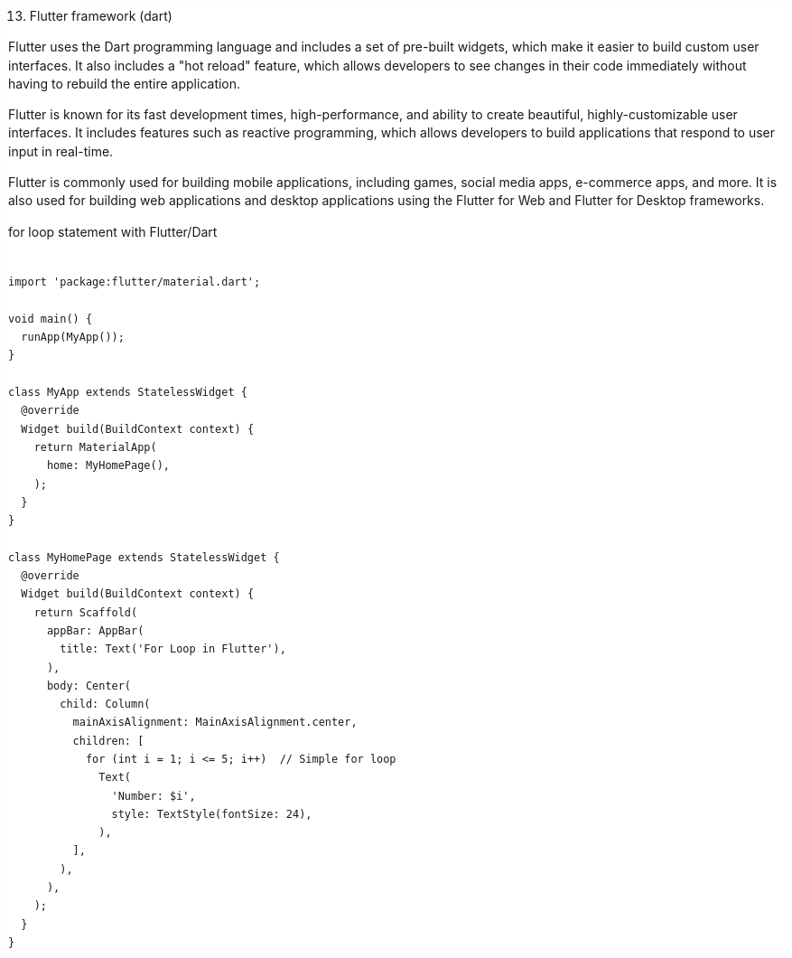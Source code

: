 13. Flutter framework (dart)

Flutter uses the Dart programming language and includes a set of pre-built widgets, which make it easier to build custom user interfaces. It also includes a "hot reload" feature, which allows developers to see changes in their code immediately without having to rebuild the entire application.

Flutter is known for its fast development times, high-performance, and ability to create beautiful, highly-customizable user interfaces. It includes features such as reactive programming, which allows developers to build applications that respond to user input in real-time.

Flutter is commonly used for building mobile applications, including games, social media apps, e-commerce apps, and more. It is also used for building web applications and desktop applications using the Flutter for Web and Flutter for Desktop frameworks.

for loop statement with Flutter/Dart
```flutter {type:code, action: run}

import 'package:flutter/material.dart';

void main() {
  runApp(MyApp());
}

class MyApp extends StatelessWidget {
  @override
  Widget build(BuildContext context) {
    return MaterialApp(
      home: MyHomePage(),
    );
  }
}

class MyHomePage extends StatelessWidget {
  @override
  Widget build(BuildContext context) {
    return Scaffold(
      appBar: AppBar(
        title: Text('For Loop in Flutter'),
      ),
      body: Center(
        child: Column(
          mainAxisAlignment: MainAxisAlignment.center,
          children: [
            for (int i = 1; i <= 5; i++)  // Simple for loop
              Text(
                'Number: $i',
                style: TextStyle(fontSize: 24),
              ),
          ],
        ),
      ),
    );
  }
}

``` 
